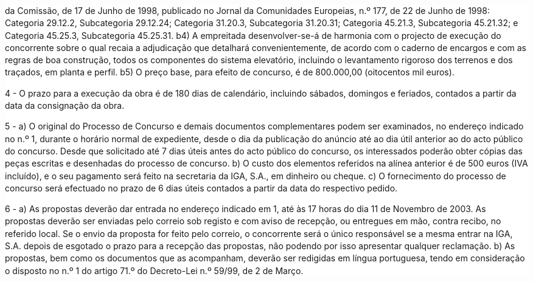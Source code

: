 

da Comissão, de 17 de Junho de 1998,
publicado no Jornal da Comunidades
Europeias, n.º 177, de 22 de Junho de 1998:
Categoria 29.12.2, Subcategoria 29.12.24;
Categoria 31.20.3, Subcategoria 31.20.31;
Categoria 45.21.3, Subcategoria 45.21.32; e
Categoria 45.25.3, Subcategoria 45.25.31.
b4) A empreitada desenvolver-se-á de harmonia
com o projecto de execução do concorrente
sobre o qual recaia a adjudicação que detalhará
convenientemente, de acordo com o caderno de
encargos e com as regras de boa construção,
todos os componentes do sistema elevatório,
incluindo o levantamento rigoroso dos terrenos
e dos traçados, em planta e perfil.
b5) O preço base, para efeito de concurso, é de
800.000,00 (oitocentos mil euros).


4 - O prazo para a execução da obra é de 180 dias de
calendário, incluindo sábados, domingos e feriados,
contados a partir da data da consignação da obra.


5 - a) O original do Processo de Concurso e demais
documentos complementares podem ser
examinados, no endereço indicado no n.º 1,
durante o horário normal de expediente, desde o
dia da publicação do anúncio até ao dia útil
anterior ao do acto público do concurso. Desde
que solicitado até 7 dias úteis antes do acto
público do concurso, os interessados poderão
obter cópias das peças escritas e desenhadas do
processo de concurso.
b) O custo dos elementos referidos na alínea
anterior é de 500 euros (IVA incluído), e o seu
pagamento será feito na secretaria da IGA, S.A.,
em dinheiro ou cheque.
c) O fornecimento do processo de concurso será
efectuado no prazo de 6 dias úteis contados a
partir da data do respectivo pedido.


6 - a) As propostas deverão dar entrada no endereço
indicado em 1, até às 17 horas do dia 11 de
Novembro de 2003. As propostas deverão ser
enviadas pelo correio sob registo e com aviso de
recepção, ou entregues em mão, contra recibo,
no referido local. Se o envio da proposta for
feito pelo correio, o concorrente será o único
responsável se a mesma entrar na IGA, S.A.
depois de esgotado o prazo para a recepção das
propostas, não podendo por isso apresentar
qualquer reclamação.
b) As propostas, bem como os documentos que as
acompanham, deverão ser redigidas em língua
portuguesa, tendo em consideração o disposto
no n.º 1 do artigo 71.º do Decreto-Lei n.º 59/99,
de 2 de Março.
